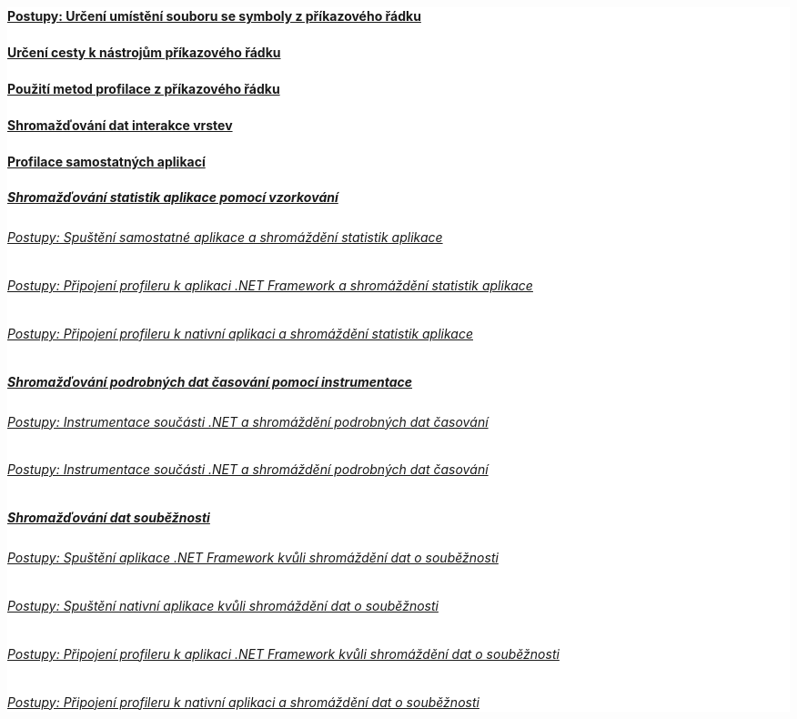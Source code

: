 #### [Postupy: Určení umístění souboru se symboly z příkazového řádku](how-to-specify-symbol-file-locations-from-the-command-line.md)
#### [Určení cesty k nástrojům příkazového řádku](specifying-the-path-to-profiling-tools-command-line-tools.md)
#### [Použití metod profilace z příkazového řádku](using-profiling-methods-to-collect-performance-data-from-the-command-line.md)
#### [Shromažďování dat interakce vrstev](adding-tier-interaction-data-from-the-command-line.md)
#### [Profilace samostatných aplikací](command-line-profiling-of-stand-alone-applications.md)
##### [Shromažďování statistik aplikace pomocí vzorkování](collecting-application-statistics-for-stand-alone-applications-by-using-the-profiler-command-line.md)
###### [Postupy: Spuštění samostatné aplikace a shromáždění statistik aplikace](how-to-launch-a-stand-alone-application-with-the-profiler-and-collect-application-statistics-by-using-the-command-line.md)
###### [Postupy: Připojení profileru k aplikaci .NET Framework a shromáždění statistik aplikace](how-to-attach-the-profiler-to-a-dotnet-framework-stand-alone-application-and-collect-application-statistics-by-using-the-command-line.md)
###### [Postupy: Připojení profileru k nativní aplikaci a shromáždění statistik aplikace](how-to-attach-the-profiler-to-a-native-stand-alone-application-and-collect-application-statistics-by-using-the-command-line.md)
##### [Shromažďování podrobných dat časování pomocí instrumentace](collecting-detailed-timing-data-for-a-stand-alone-application-by-using-the-profiler-command-line.md)
###### [Postupy: Instrumentace součásti .NET a shromáždění podrobných dat časování](how-to-instrument-a-stand-alone-dotnet-framework-component-and-collect-timing-data-with-the-profiler-from-the-command-line.md)
###### [Postupy: Instrumentace součásti .NET a shromáždění podrobných dat časování](how-to-instrument-a-native-stand-alone-component-and-collect-timing-data-with-the-profiler-from-the-command-line.md)
##### [Shromažďování dat souběžnosti](collecting-concurrency-data-for-stand-alone-applications-by-using-the-profiler-command-line.md)
###### [Postupy: Spuštění aplikace .NET Framework kvůli shromáždění dat o souběžnosti](how-to-launch-a-stand-alone-dotnet-framework-application-with-the-profiler-to-collect-concurrency-data-by-using-the-command-line.md)
###### [Postupy: Spuštění nativní aplikace kvůli shromáždění dat o souběžnosti](how-to-launch-a-stand-alone-native-application-with-the-profiler-to-collect-concurrency-data-by-using-the-command-line.md)
###### [Postupy: Připojení profileru k aplikaci .NET Framework kvůli shromáždění dat o souběžnosti](how-to-attach-the-profiler-to-a-dotnet-framework-stand-alone-application-to-collect-concurrency-data-by-using-the-command-line.md)
###### [Postupy: Připojení profileru k nativní aplikaci a shromáždění dat o souběžnosti](how-to-attach-the-profiler-to-a-native-stand-alone-application-and-collect-concurrency-data-by-using-the-command-line.md)